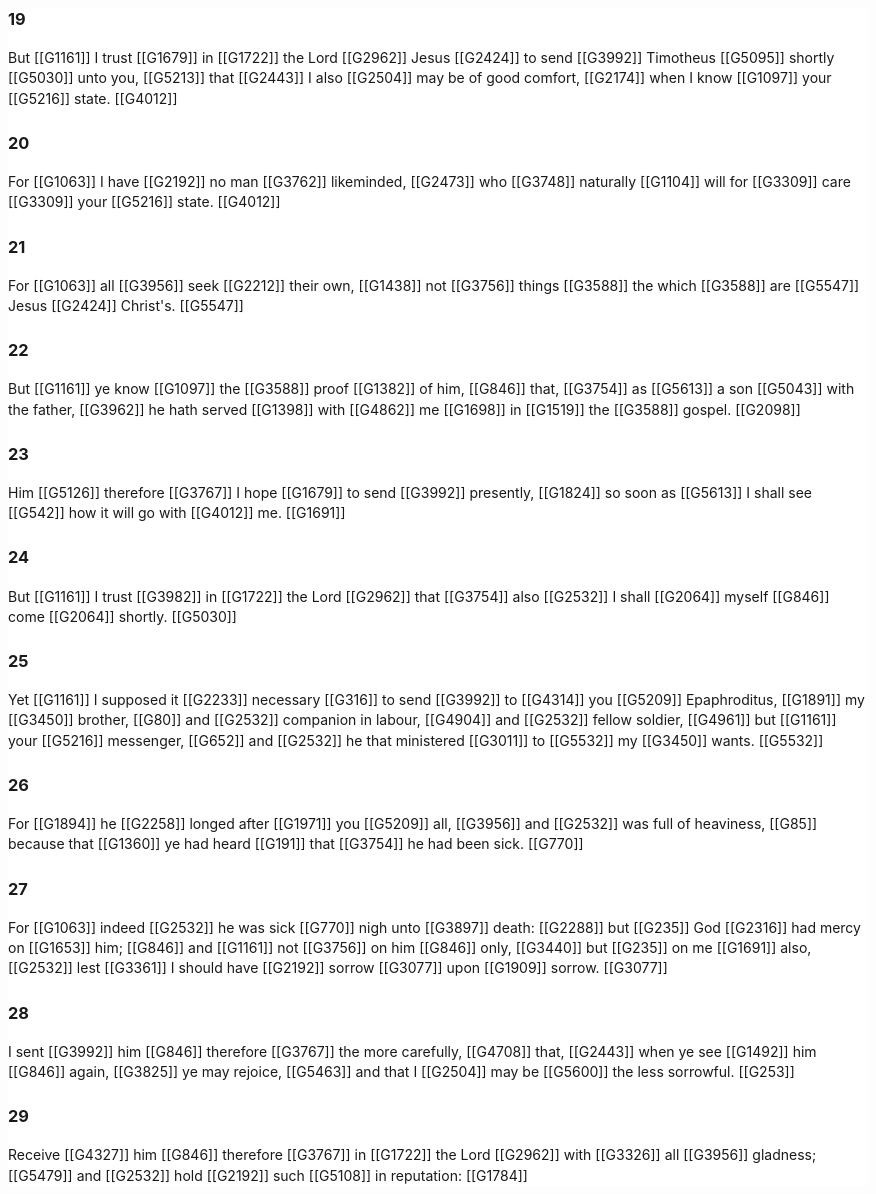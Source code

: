 ### 19
But [[G1161]] I trust [[G1679]] in [[G1722]] the Lord [[G2962]] Jesus [[G2424]] to send [[G3992]] Timotheus [[G5095]] shortly [[G5030]] unto you, [[G5213]] that [[G2443]] I also [[G2504]] may be of good comfort, [[G2174]] when I know [[G1097]] your [[G5216]] state. [[G4012]]

### 20
For [[G1063]] I have [[G2192]] no man [[G3762]] likeminded, [[G2473]] who [[G3748]] naturally [[G1104]] will for [[G3309]] care [[G3309]] your [[G5216]] state. [[G4012]]

### 21
For [[G1063]] all [[G3956]] seek [[G2212]] their own, [[G1438]] not [[G3756]] things [[G3588]] the which [[G3588]] are [[G5547]] Jesus [[G2424]] Christ's. [[G5547]]

### 22
But [[G1161]] ye know [[G1097]] the [[G3588]] proof [[G1382]] of him, [[G846]] that, [[G3754]] as [[G5613]] a son [[G5043]] with the father, [[G3962]] he hath served [[G1398]] with [[G4862]] me [[G1698]] in [[G1519]] the [[G3588]] gospel. [[G2098]]

### 23
Him [[G5126]] therefore [[G3767]] I hope [[G1679]] to send [[G3992]] presently, [[G1824]] so soon as [[G5613]] I shall see [[G542]] how it will go with [[G4012]] me. [[G1691]]

### 24
But [[G1161]] I trust [[G3982]] in [[G1722]] the Lord [[G2962]] that [[G3754]] also [[G2532]] I shall [[G2064]] myself [[G846]] come [[G2064]] shortly. [[G5030]]

### 25
Yet [[G1161]] I supposed it [[G2233]] necessary [[G316]] to send [[G3992]] to [[G4314]] you [[G5209]] Epaphroditus, [[G1891]] my [[G3450]] brother, [[G80]] and [[G2532]] companion in labour, [[G4904]] and [[G2532]] fellow soldier, [[G4961]] but [[G1161]] your [[G5216]] messenger, [[G652]] and [[G2532]] he that ministered [[G3011]] to [[G5532]] my [[G3450]] wants. [[G5532]]

### 26
For [[G1894]]  he [[G2258]] longed after [[G1971]] you [[G5209]] all, [[G3956]] and [[G2532]] was full of heaviness, [[G85]] because that [[G1360]] ye had heard [[G191]] that [[G3754]] he had been sick. [[G770]]

### 27
For [[G1063]] indeed [[G2532]] he was sick [[G770]] nigh unto [[G3897]] death: [[G2288]] but [[G235]] God [[G2316]] had mercy on [[G1653]] him; [[G846]] and [[G1161]] not [[G3756]] on him [[G846]] only, [[G3440]] but [[G235]] on me [[G1691]] also, [[G2532]] lest [[G3361]] I should have [[G2192]] sorrow [[G3077]] upon [[G1909]] sorrow. [[G3077]]

### 28
I sent [[G3992]] him [[G846]] therefore [[G3767]] the more carefully, [[G4708]] that, [[G2443]] when ye see [[G1492]] him [[G846]] again, [[G3825]] ye may rejoice, [[G5463]] and that I [[G2504]] may be [[G5600]] the less sorrowful. [[G253]]

### 29
Receive [[G4327]] him [[G846]] therefore [[G3767]] in [[G1722]] the Lord [[G2962]] with [[G3326]] all [[G3956]] gladness; [[G5479]] and [[G2532]] hold [[G2192]] such [[G5108]] in reputation: [[G1784]]
